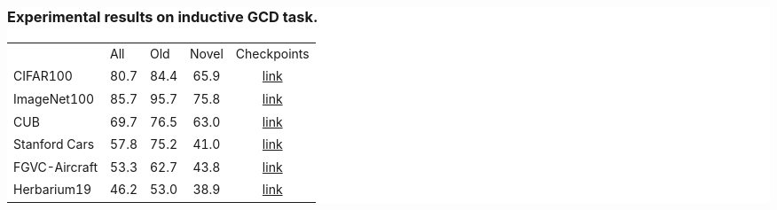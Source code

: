 
### Experimental results on inductive GCD task.

<table>
  <tr>
    <td> </td>
    <td>All</td>
    <td>Old</td>
    <td>Novel</td>
    <td>Checkpoints</td>
  </tr>
  <tr>
    <td>CIFAR100</td>
    <td align="center">80.7</td>
    <td align="center">84.4</td>
    <td align="center">65.9</td>
    <td align="center"><a href="https://drive.google.com/drive/folders/1nBsLIE6kxMMtq5tNArqdIm4xYPQ7cPtY?usp=drive_link">link</a></td>
  </tr>
  <tr>
    <td>ImageNet100</td>
    <td align="center">85.7</td>
    <td align="center">95.7</td>
    <td align="center">75.8</td>
    <td align="center"><a href="https://drive.google.com/drive/folders/1ZtE3CwJOj1dEZ_0Vch5ocBzd4YFCWxXH?usp=drive_link">link</a></td>
  </tr>
  <tr>
    <td>CUB</td>
    <td align="center">69.7</td>
    <td align="center">76.5</td>
    <td align="center">63.0</td>
    <td align="center"><a href="https://drive.google.com/drive/folders/1iea01VbkCymHeXrn-gtGbllY9nbRFBE1?usp=drive_link">link</a></td>
  </tr>
  <tr>
    <td>Stanford Cars</td>
    <td align="center">57.8</td>
    <td align="center">75.2</td>
    <td align="center">41.0</td>
    <td align="center"><a href="https://drive.google.com/drive/folders/1BJPWYHlILZrYgyyoiY-Hi4VYJ2Cplkvc?usp=drive_link">link</a></td>
  </tr>
  <tr>
    <td>FGVC-Aircraft</td>
    <td align="center">53.3</td>
    <td align="center">62.7</td>
    <td align="center">43.8</td>
    <td align="center"><a href="https://drive.google.com/drive/folders/1dsm2ICGnSS4QZJN5Pda9fqGYzpZVValA?usp=drive_link">link</a></td>
  </tr>
  <tr>
    <td>Herbarium19</td>
    <td align="center">46.2</td>
    <td align="center">53.0</td>
    <td align="center">38.9</td>
    <td align="center"><a href="https://drive.google.com/drive/folders/1EjSwrX06f964TF9utvLQewSivOvJEsxf?usp=drive_link">link</a></td>
  </tr>
</table>
